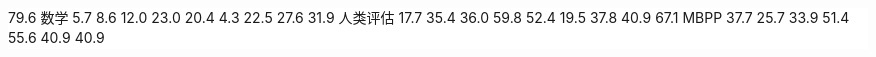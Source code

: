 <td><font style="vertical-align: inherit;"><font style="vertical-align: inherit;">79.6</font></font></td>
</tr>
<tr>
<td><font style="vertical-align: inherit;"><font style="vertical-align: inherit;">数学</font></font></td>
<td><font style="vertical-align: inherit;"><font style="vertical-align: inherit;">5.7</font></font></td>
<td><font style="vertical-align: inherit;"><font style="vertical-align: inherit;">8.6</font></font></td>
<td><font style="vertical-align: inherit;"><font style="vertical-align: inherit;">12.0</font></font></td>
<td><font style="vertical-align: inherit;"><font style="vertical-align: inherit;">23.0</font></font></td>
<td><font style="vertical-align: inherit;"><font style="vertical-align: inherit;">20.4</font></font></td>
<td><font style="vertical-align: inherit;"><font style="vertical-align: inherit;">4.3</font></font></td>
<td><font style="vertical-align: inherit;"><font style="vertical-align: inherit;">22.5</font></font></td>
<td><font style="vertical-align: inherit;"><font style="vertical-align: inherit;">27.6</font></font></td>
<td><font style="vertical-align: inherit;"><font style="vertical-align: inherit;">31.9</font></font></td>
</tr>
<tr>
<td><font style="vertical-align: inherit;"><font style="vertical-align: inherit;">人类评估</font></font></td>
<td><font style="vertical-align: inherit;"><font style="vertical-align: inherit;">17.7</font></font></td>
<td><font style="vertical-align: inherit;"><font style="vertical-align: inherit;">35.4</font></font></td>
<td><font style="vertical-align: inherit;"><font style="vertical-align: inherit;">36.0</font></font></td>
<td><font style="vertical-align: inherit;"><font style="vertical-align: inherit;">59.8</font></font></td>
<td><font style="vertical-align: inherit;"><font style="vertical-align: inherit;">52.4</font></font></td>
<td><font style="vertical-align: inherit;"><font style="vertical-align: inherit;">19.5</font></font></td>
<td><font style="vertical-align: inherit;"><font style="vertical-align: inherit;">37.8</font></font></td>
<td><font style="vertical-align: inherit;"><font style="vertical-align: inherit;">40.9</font></font></td>
<td><font style="vertical-align: inherit;"><font style="vertical-align: inherit;">67.1</font></font></td>
</tr>
<tr>
<td><font style="vertical-align: inherit;"><font style="vertical-align: inherit;">MBPP</font></font></td>
<td><font style="vertical-align: inherit;"><font style="vertical-align: inherit;">37.7</font></font></td>
<td><font style="vertical-align: inherit;"><font style="vertical-align: inherit;">25.7</font></font></td>
<td><font style="vertical-align: inherit;"><font style="vertical-align: inherit;">33.9</font></font></td>
<td><font style="vertical-align: inherit;"><font style="vertical-align: inherit;">51.4</font></font></td>
<td><font style="vertical-align: inherit;"><font style="vertical-align: inherit;">55.6</font></font></td>
<td><font style="vertical-align: inherit;"><font style="vertical-align: inherit;">40.9</font></font></td>
<td><font style="vertical-align: inherit;"><font style="vertical-align: inherit;">40.9</font></font></td>